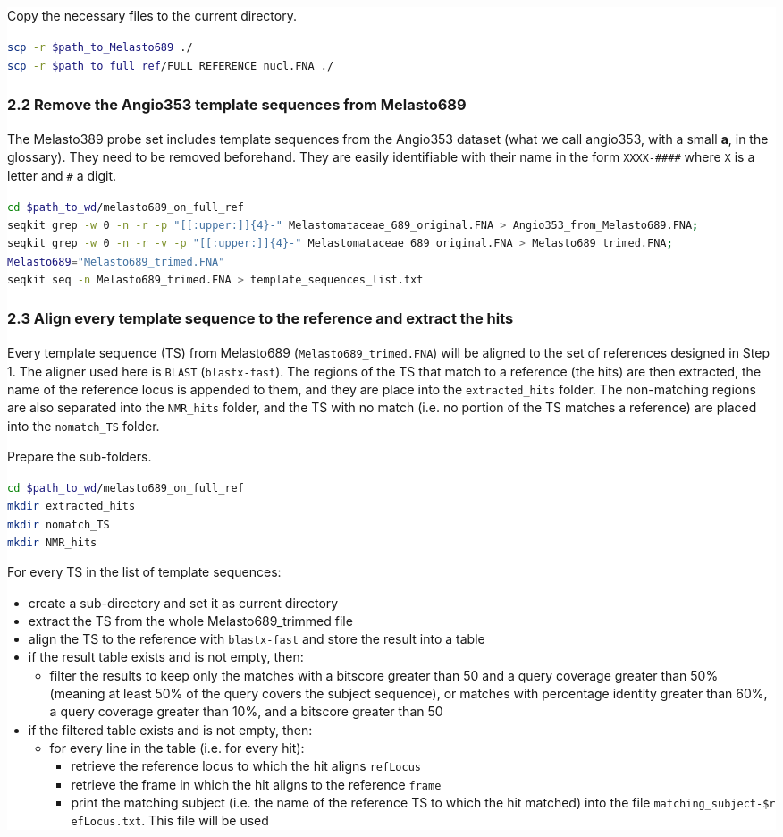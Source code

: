 Copy the necessary files to the current directory.

``` bash
scp -r $path_to_Melasto689 ./
scp -r $path_to_full_ref/FULL_REFERENCE_nucl.FNA ./
```

### 2.2 Remove the Angio353 template sequences from Melasto689

The Melasto389 probe set includes template sequences from the Angio353
dataset (what we call angio353, with a small **a**, in the glossary).
They need to be removed beforehand. They are easily identifiable with
their name in the form `XXXX-####` where `X` is a letter and `#` a
digit.

``` bash
cd $path_to_wd/melasto689_on_full_ref
seqkit grep -w 0 -n -r -p "[[:upper:]]{4}-" Melastomataceae_689_original.FNA > Angio353_from_Melasto689.FNA;
seqkit grep -w 0 -n -r -v -p "[[:upper:]]{4}-" Melastomataceae_689_original.FNA > Melasto689_trimed.FNA;
Melasto689="Melasto689_trimed.FNA"
seqkit seq -n Melasto689_trimed.FNA > template_sequences_list.txt
```

### 2.3 Align every template sequence to the reference and extract the hits

Every template sequence (TS) from Melasto689 (`Melasto689_trimed.FNA`)
will be aligned to the set of references designed in Step 1. The aligner
used here is `BLAST` (`blastx-fast`). The regions of the TS that match
to a reference (the hits) are then extracted, the name of the reference
locus is appended to them, and they are place into the `extracted_hits`
folder. The non-matching regions are also separated into the `NMR_hits`
folder, and the TS with no match (i.e. no portion of the TS matches a
reference) are placed into the `nomatch_TS` folder.

Prepare the sub-folders.

``` bash
cd $path_to_wd/melasto689_on_full_ref
mkdir extracted_hits
mkdir nomatch_TS
mkdir NMR_hits
```

For every TS in the list of template sequences:

-   create a sub-directory and set it as current directory
-   extract the TS from the whole Melasto689_trimmed file
-   align the TS to the reference with `blastx-fast` and store the
    result into a table
-   if the result table exists and is not empty, then:
    -   filter the results to keep only the matches with a bitscore
        greater than 50 and a query coverage greater than 50% (meaning
        at least 50% of the query covers the subject sequence), or
        matches with percentage identity greater than 60%, a query
        coverage greater than 10%, and a bitscore greater than 50
-   if the filtered table exists and is not empty, then:
    -   for every line in the table (i.e. for every hit):
        -   retrieve the reference locus to which the hit aligns
            `refLocus`
        -   retrieve the frame in which the hit aligns to the reference
            `frame`
        -   print the matching subject (i.e. the name of the reference
            TS to which the hit matched) into the file
            `matching_subject-$refLocus.txt`. This file will be used
